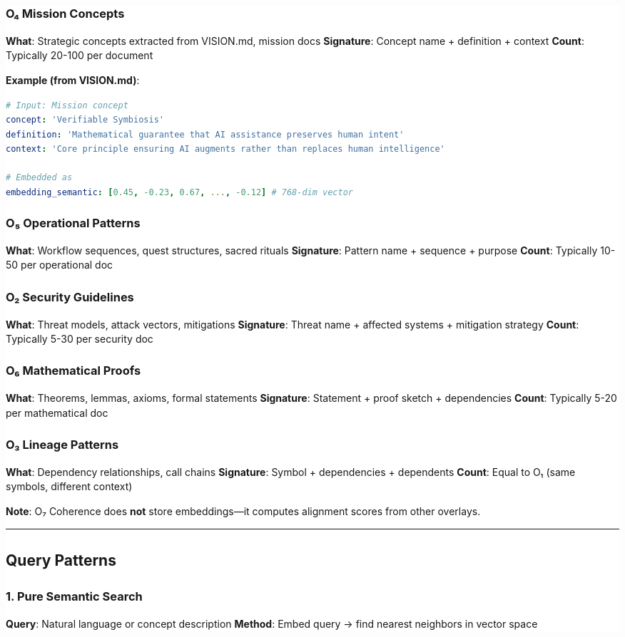 ### O₄ Mission Concepts

**What**: Strategic concepts extracted from VISION.md, mission docs
**Signature**: Concept name + definition + context
**Count**: Typically 20-100 per document

**Example (from VISION.md)**:

```yaml
# Input: Mission concept
concept: 'Verifiable Symbiosis'
definition: 'Mathematical guarantee that AI assistance preserves human intent'
context: 'Core principle ensuring AI augments rather than replaces human intelligence'

# Embedded as
embedding_semantic: [0.45, -0.23, 0.67, ..., -0.12] # 768-dim vector
```

### O₅ Operational Patterns

**What**: Workflow sequences, quest structures, sacred rituals
**Signature**: Pattern name + sequence + purpose
**Count**: Typically 10-50 per operational doc

### O₂ Security Guidelines

**What**: Threat models, attack vectors, mitigations
**Signature**: Threat name + affected systems + mitigation strategy
**Count**: Typically 5-30 per security doc

### O₆ Mathematical Proofs

**What**: Theorems, lemmas, axioms, formal statements
**Signature**: Statement + proof sketch + dependencies
**Count**: Typically 5-20 per mathematical doc

### O₃ Lineage Patterns

**What**: Dependency relationships, call chains
**Signature**: Symbol + dependencies + dependents
**Count**: Equal to O₁ (same symbols, different context)

**Note**: O₇ Coherence does **not** store embeddings—it computes alignment scores from other overlays.

---

## Query Patterns

### 1. Pure Semantic Search

**Query**: Natural language or concept description
**Method**: Embed query → find nearest neighbors in vector space
